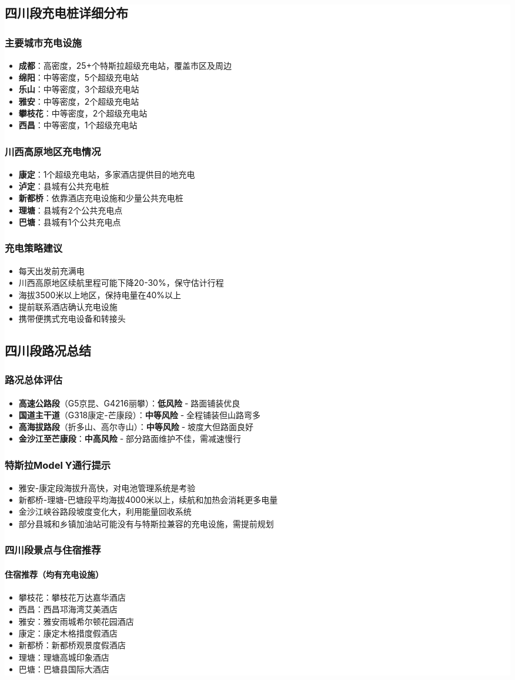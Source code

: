 ## 四川段充电桩详细分布

### 主要城市充电设施
* **成都**：高密度，25+个特斯拉超级充电站，覆盖市区及周边
* **绵阳**：中等密度，5个超级充电站
* **乐山**：中等密度，3个超级充电站
* **雅安**：中等密度，2个超级充电站
* **攀枝花**：中等密度，2个超级充电站
* **西昌**：中等密度，1个超级充电站

### 川西高原地区充电情况
* **康定**：1个超级充电站，多家酒店提供目的地充电
* **泸定**：县城有公共充电桩
* **新都桥**：依靠酒店充电设施和少量公共充电桩
* **理塘**：县城有2个公共充电点
* **巴塘**：县城有1个公共充电点

### 充电策略建议
* 每天出发前充满电
* 川西高原地区续航里程可能下降20-30%，保守估计行程
* 海拔3500米以上地区，保持电量在40%以上
* 提前联系酒店确认充电设施
* 携带便携式充电设备和转接头

## 四川段路况总结

### 路况总体评估
* **高速公路段**（G5京昆、G4216丽攀）：**低风险** - 路面铺装优良
* **国道主干道**（G318康定-芒康段）：**中等风险** - 全程铺装但山路弯多
* **高海拔路段**（折多山、高尔寺山）：**中等风险** - 坡度大但路面良好
* **金沙江至芒康段**：**中高风险** - 部分路面维护不佳，需减速慢行

### 特斯拉Model Y通行提示
* 雅安-康定段海拔升高快，对电池管理系统是考验
* 新都桥-理塘-巴塘段平均海拔4000米以上，续航和加热会消耗更多电量
* 金沙江峡谷路段坡度变化大，利用能量回收系统
* 部分县城和乡镇加油站可能没有与特斯拉兼容的充电设施，需提前规划

### 四川段景点与住宿推荐

#### 住宿推荐（均有充电设施）
* 攀枝花：攀枝花万达嘉华酒店
* 西昌：西昌邛海湾艾美酒店
* 雅安：雅安雨城希尔顿花园酒店
* 康定：康定木格措度假酒店
* 新都桥：新都桥观景度假酒店
* 理塘：理塘高城印象酒店
* 巴塘：巴塘县国际大酒店
